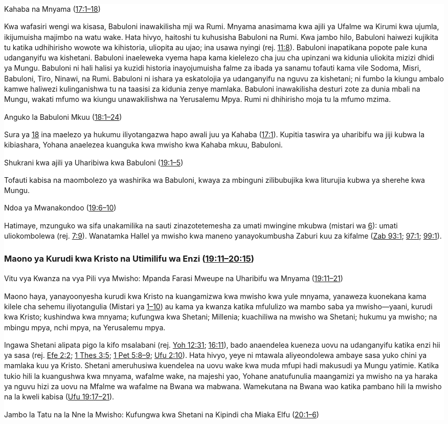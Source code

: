 Kahaba na Mnyama ([17:1–18](https://ref.ly/Rev17:1-Rev17:18))

Kwa wafasiri wengi wa kisasa, Babuloni inawakilisha mji wa Rumi. Mnyama anasimama kwa ajili ya Ufalme wa Kirumi kwa ujumla, ikijumuisha majimbo na watu wake. Hata hivyo, haitoshi tu kuhusisha Babuloni na Rumi. Kwa jambo hilo, Babuloni haiwezi kujikita tu katika udhihirisho wowote wa kihistoria, uliopita au ujao; ina usawa nyingi (rej. [11:8](https://ref.ly/Rev11:8)). Babuloni inapatikana popote pale kuna udanganyifu wa kishetani. Babuloni inaeleweka vyema hapa kama kielelezo cha juu cha upinzani wa kidunia uliokita mizizi dhidi ya Mungu. Babuloni ni hali halisi ya kuzidi historia inayojumuisha falme za ibada ya sanamu tofauti kama vile Sodoma, Misri, Babuloni, Tiro, Ninawi, na Rumi. Babuloni ni ishara ya eskatolojia ya udanganyifu na nguvu za kishetani; ni fumbo la kiungu ambalo kamwe haliwezi kulinganishwa tu na taasisi za kidunia zenye mamlaka. Babuloni inawakilisha desturi zote za dunia mbali na Mungu, wakati mfumo wa kiungu unawakilishwa na Yerusalemu Mpya. Rumi ni dhihirisho moja tu la mfumo mzima.

Anguko la Babuloni Mkuu ([18:1–24](https://ref.ly/Rev18:1-Rev18:24))

Sura ya [18](https://ref.ly/Rev18:1-Rev18:24) ina maelezo ya hukumu iliyotangazwa hapo awali juu ya Kahaba ([17:1](https://ref.ly/Rev17:1)). Kupitia taswira ya uharibifu wa jiji kubwa la kibiashara, Yohana anaelezea kuanguka kwa mwisho kwa Kahaba mkuu, Babuloni.

Shukrani kwa ajili ya Uharibiwa kwa Babuloni ([19:1–5](https://ref.ly/Rev19:1-Rev19:5))

Tofauti kabisa na maombolezo ya washirika wa Babuloni, kwaya za mbinguni zilibubujika kwa liturujia kubwa ya sherehe kwa Mungu.

Ndoa ya Mwanakondoo ([19:6–10](https://ref.ly/Rev19:6-Rev19:10))

Hatimaye, mzunguko wa sifa unakamilika na sauti zinazotetemesha za umati mwingine mkubwa (mistari wa [6](https://ref.ly/Rev19:6)): umati uliokombolewa (rej. [7:9](https://ref.ly/Rev7:9)). Wanatamka Hallel ya mwisho kwa maneno yanayokumbusha Zaburi kuu za kifalme ([Zab 93:1](https://ref.ly/Ps93:1); [97:1](https://ref.ly/Ps97:1); [99:1](https://ref.ly/Ps99:1)).

### Maono ya Kurudi kwa Kristo na Utimilifu wa Enzi ([19:11–20:15](https://ref.ly/Rev19:11-Rev20:15))

Vitu vya Kwanza na vya Pili vya Mwisho: Mpanda Farasi Mweupe na Uharibifu wa Mnyama ([19:11–21](https://ref.ly/Rev19:11-Rev19:21))

Maono haya, yanayoonyesha kurudi kwa Kristo na kuangamizwa kwa mwisho kwa yule mnyama, yanaweza kuonekana kama kilele cha sehemu iliyotangulia (Mistari ya [1–10](https://ref.ly/Rev19:1-Rev19:10)) au kama ya kwanza katika mfululizo wa mambo saba ya mwisho—yaani, kurudi kwa Kristo; kushindwa kwa mnyama; kufungwa kwa Shetani; Millenia; kuachiliwa na mwisho wa Shetani; hukumu ya mwisho; na mbingu mpya, nchi mpya, na Yerusalemu mpya.

Ingawa Shetani alipata pigo la kifo msalabani (rej. [Yoh 12:31](https://ref.ly/John12:31); [16:11](https://ref.ly/John16:11)), bado anaendelea kueneza uovu na udanganyifu katika enzi hii ya sasa (rej. [Efe 2:2](https://ref.ly/Eph2:2); [1 Thes 3:5](https://ref.ly/1Thess3:5); [1 Pet 5:8–9](https://ref.ly/1Pet5:8-1Pet5:9); [Ufu 2:10](https://ref.ly/Rev2:10)). Hata hivyo, yeye ni mtawala aliyeondolewa ambaye sasa yuko chini ya mamlaka kuu ya Kristo. Shetani ameruhusiwa kuendelea na uovu wake kwa muda mfupi hadi makusudi ya Mungu yatimie. Katika tukio hili la kuangushwa kwa mnyama, wafalme wake, na majeshi yao, Yohane anatufunulia maangamizi ya mwisho na ya haraka ya nguvu hizi za uovu na Mfalme wa wafalme na Bwana wa mabwana. Wamekutana na Bwana wao katika pambano hili la mwisho na la kweli kabisa ([Ufu 19:17–21](https://ref.ly/Rev19:17-Rev19:21)).

Jambo la Tatu na la Nne la Mwisho: Kufungwa kwa Shetani na Kipindi cha Miaka Elfu ([20:1–6](https://ref.ly/Rev20:1-Rev20:6))
